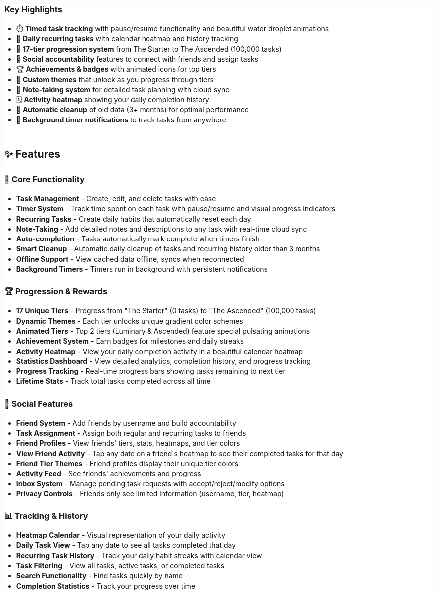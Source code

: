 
### Key Highlights
- ⏱️ **Timed task tracking** with pause/resume functionality and beautiful water droplet animations
- 🔄 **Daily recurring tasks** with calendar heatmap and history tracking
- 🎯 **17-tier progression system** from The Starter to The Ascended (100,000 tasks)
- 👥 **Social accountability** features to connect with friends and assign tasks
- 🏆 **Achievements & badges** with animated icons for top tiers
- 🎨 **Custom themes** that unlock as you progress through tiers
- 📝 **Note-taking system** for detailed task planning with cloud sync
- 🗓️ **Activity heatmap** showing your daily completion history
- 🧹 **Automatic cleanup** of old data (3+ months) for optimal performance
- 🔔 **Background timer notifications** to track tasks from anywhere

---

## ✨ Features 

### 🎯 Core Functionality
- **Task Management** - Create, edit, and delete tasks with ease
- **Timer System** - Track time spent on each task with pause/resume and visual progress indicators
- **Recurring Tasks** - Create daily habits that automatically reset each day
- **Note-Taking** - Add detailed notes and descriptions to any task with real-time cloud sync
- **Auto-completion** - Tasks automatically mark complete when timers finish
- **Smart Cleanup** - Automatic daily cleanup of tasks and recurring history older than 3 months
- **Offline Support** - View cached data offline, syncs when reconnected
- **Background Timers** - Timers run in background with persistent notifications

### 🏆 Progression & Rewards
- **17 Unique Tiers** - Progress from "The Starter" (0 tasks) to "The Ascended" (100,000 tasks)
- **Dynamic Themes** - Each tier unlocks unique gradient color schemes
- **Animated Tiers** - Top 2 tiers (Luminary & Ascended) feature special pulsating animations
- **Achievement System** - Earn badges for milestones and daily streaks
- **Activity Heatmap** - View your daily completion activity in a beautiful calendar heatmap
- **Statistics Dashboard** - View detailed analytics, completion history, and progress tracking
- **Progress Tracking** - Real-time progress bars showing tasks remaining to next tier
- **Lifetime Stats** - Track total tasks completed across all time

### 👥 Social Features
- **Friend System** - Add friends by username and build accountability
- **Task Assignment** - Assign both regular and recurring tasks to friends
- **Friend Profiles** - View friends' tiers, stats, heatmaps, and tier colors
- **View Friend Activity** - Tap any date on a friend's heatmap to see their completed tasks for that day
- **Friend Tier Themes** - Friend profiles display their unique tier colors
- **Activity Feed** - See friends' achievements and progress
- **Inbox System** - Manage pending task requests with accept/reject/modify options
- **Privacy Controls** - Friends only see limited information (username, tier, heatmap)

### 📊 Tracking & History
- **Heatmap Calendar** - Visual representation of your daily activity
- **Daily Task View** - Tap any date to see all tasks completed that day
- **Recurring Task History** - Track your daily habit streaks with calendar view
- **Task Filtering** - View all tasks, active tasks, or completed tasks
- **Search Functionality** - Find tasks quickly by name
- **Completion Statistics** - Track your progress over time
